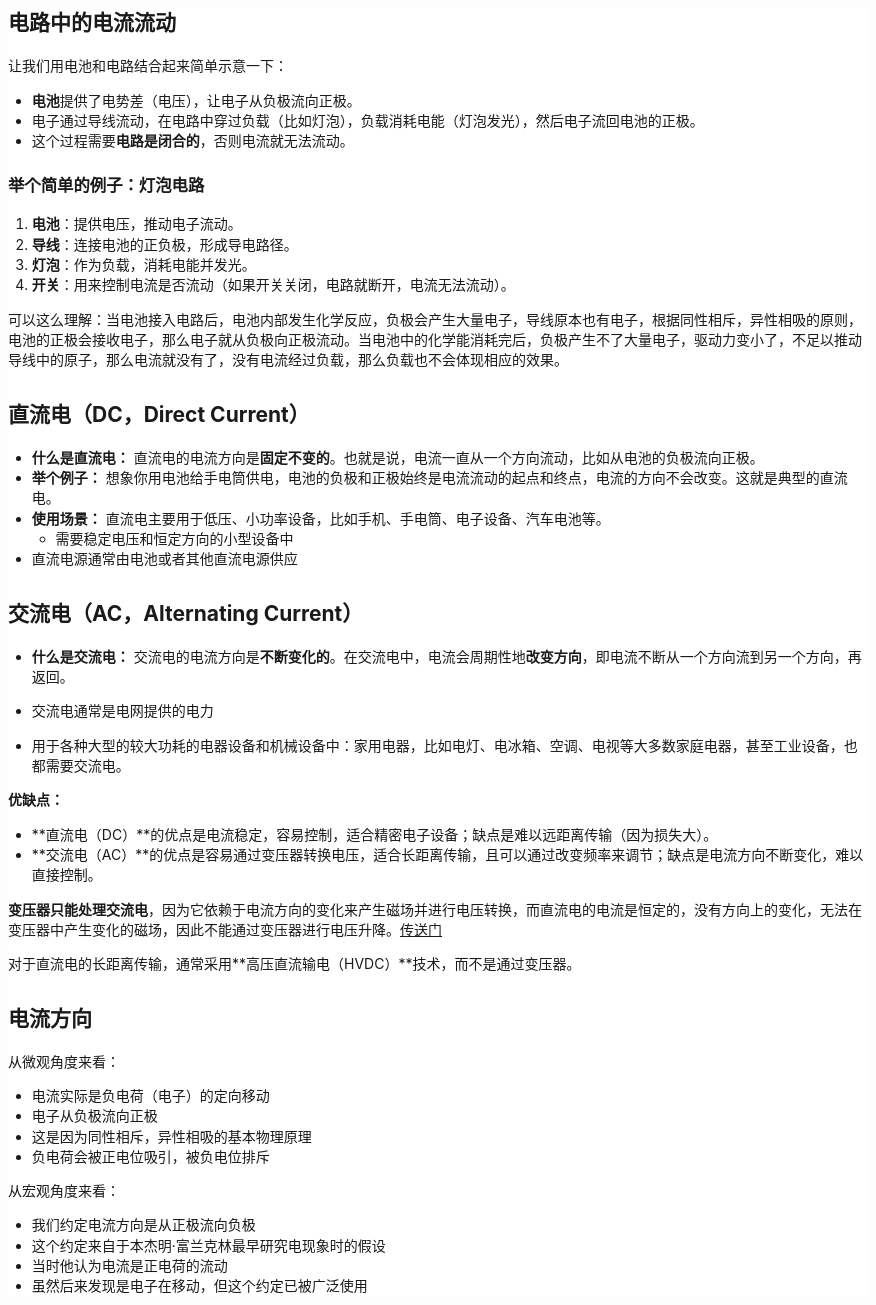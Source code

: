 ## **电路中的电流流动**

让我们用电池和电路结合起来简单示意一下：

- **电池**提供了电势差（电压），让电子从负极流向正极。
- 电子通过导线流动，在电路中穿过负载（比如灯泡），负载消耗电能（灯泡发光），然后电子流回电池的正极。
- 这个过程需要**电路是闭合的**，否则电流就无法流动。

### **举个简单的例子：灯泡电路**

1. **电池**：提供电压，推动电子流动。
2. **导线**：连接电池的正负极，形成导电路径。
3. **灯泡**：作为负载，消耗电能并发光。
4. **开关**：用来控制电流是否流动（如果开关关闭，电路就断开，电流无法流动）。

可以这么理解：当电池接入电路后，电池内部发生化学反应，负极会产生大量电子，导线原本也有电子，根据同性相斥，异性相吸的原则，电池的正极会接收电子，那么电子就从负极向正极流动。当电池中的化学能消耗完后，负极产生不了大量电子，驱动力变小了，不足以推动导线中的原子，那么电流就没有了，没有电流经过负载，那么负载也不会体现相应的效果。

## **直流电（DC，Direct Current）**

- **什么是直流电：** 直流电的电流方向是**固定不变的**。也就是说，电流一直从一个方向流动，比如从电池的负极流向正极。
- **举个例子：** 想象你用电池给手电筒供电，电池的负极和正极始终是电流流动的起点和终点，电流的方向不会改变。这就是典型的直流电。
- **使用场景：** 直流电主要用于低压、小功率设备，比如手机、手电筒、电子设备、汽车电池等。
  - 需要稳定电压和恒定方向的小型设备中
- 直流电源通常由电池或者其他直流电源供应

## **交流电（AC，Alternating Current）**

- **什么是交流电：** 交流电的电流方向是**不断变化的**。在交流电中，电流会周期性地**改变方向**，即电流不断从一个方向流到另一个方向，再返回。

- 交流电通常是电网提供的电力
- 用于各种大型的较大功耗的电器设备和机械设备中：家用电器，比如电灯、电冰箱、空调、电视等大多数家庭电器，甚至工业设备，也都需要交流电。

**优缺点：**

- **直流电（DC）**的优点是电流稳定，容易控制，适合精密电子设备；缺点是难以远距离传输（因为损失大）。
- **交流电（AC）**的优点是容易通过变压器转换电压，适合长距离传输，且可以通过改变频率来调节；缺点是电流方向不断变化，难以直接控制。

**变压器只能处理交流电**，因为它依赖于电流方向的变化来产生磁场并进行电压转换，而直流电的电流是恒定的，没有方向上的变化，无法在变压器中产生变化的磁场，因此不能通过变压器进行电压升降。[传送门](###电压增大，电流变小)

对于直流电的长距离传输，通常采用**高压直流输电（HVDC）**技术，而不是通过变压器。

## 电流方向

从微观角度来看：

- 电流实际是负电荷（电子）的定向移动
- 电子从负极流向正极
- 这是因为同性相斥，异性相吸的基本物理原理
- 负电荷会被正电位吸引，被负电位排斥

从宏观角度来看：

- 我们约定电流方向是从正极流向负极
- 这个约定来自于本杰明·富兰克林最早研究电现象时的假设
- 当时他认为电流是正电荷的流动
- 虽然后来发现是电子在移动，但这个约定已被广泛使用
